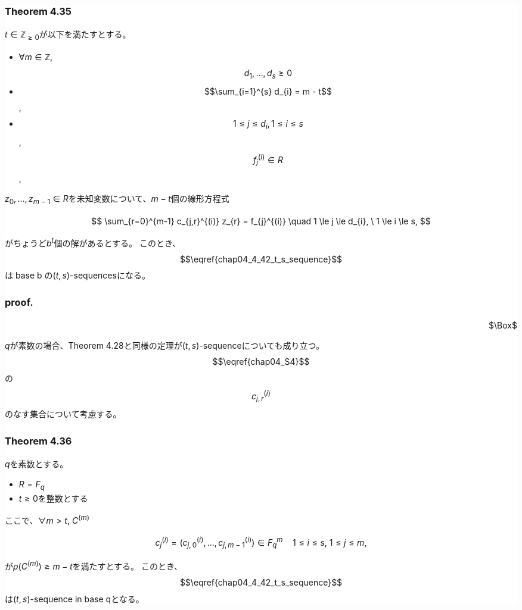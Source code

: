 ### Theorem 4.35
$t \in \mathbb{Z}_{\ge 0}$が以下を満たすとする。

* $\forall m \in \mathbb{Z}$, $$d_{1}, \ldots, d_{s} \ge 0$$
* $$\sum_{i=1}^{s} d_{i} = m - t$$,
* $$1 \le j \le d_{i}, 1 \le i \le s$$, $$f_{j}^{(i)} \in R$$,

$z_{0}, \ldots, z_{m-1} \in R$を未知変数について、$m - t$個の線形方程式

$$
    \sum_{r=0}^{m-1}
        c_{j,r}^{(i)}
        z_{r}
    =
    f_{j}^{(i)}
    \quad
    1 \le j \le d_{i},
    \
    1 \le i \le s,
$$

がちょうど$b^{t}$個の解があるとする。
このとき、$$\eqref{chap04_4_42_t_s_sequence}$$は base b の$(t, s)$-sequencesになる。

### proof.

<div class="QED" style="text-align: right">$\Box$</div>

$q$が素数の場合、Theorem 4.28と同様の定理が$(t, s)$-sequenceについても成り立つ。
$$\eqref{chap04_S4}$$の$$c_{j, r}^{(i)}$$のなす集合について考慮する。

### Theorem 4.36
$q$を素数とする。
* $R = F_{q}$
* $t \ge 0$を整数とする

ここで、$\forall m > t$, $C^{(m)}$

$$
    c_{j}^{(i)}
    =
    (c_{j, 0}^{(i)}, \ldots, c_{j, m-1}^{(i)})
    \in
    F_{q}^{m}
    \quad
    1 \le i \le s,
    \
    1 \le j \le m,
$$

が$\rho(C^{(m)}) \ge m - t$を満たすとする。
このとき、$$\eqref{chap04_4_42_t_s_sequence}$$は$(t, s)$-sequence in base qとなる。


